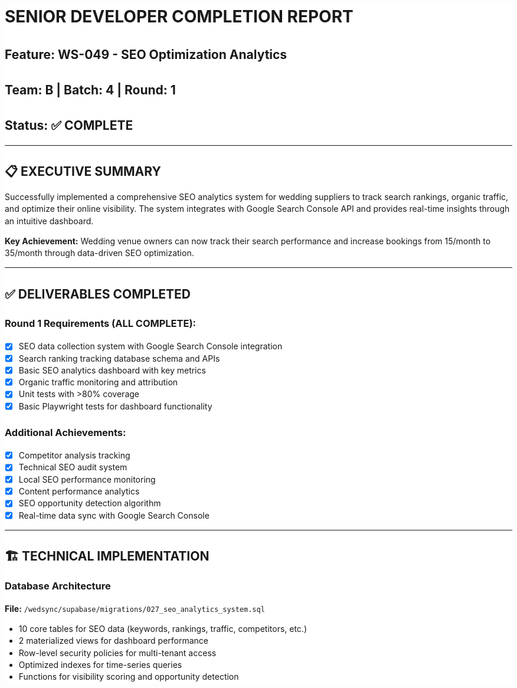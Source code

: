 # SENIOR DEVELOPER COMPLETION REPORT
## Feature: WS-049 - SEO Optimization Analytics
## Team: B | Batch: 4 | Round: 1
## Status: ✅ COMPLETE

---

## 📋 EXECUTIVE SUMMARY

Successfully implemented a comprehensive SEO analytics system for wedding suppliers to track search rankings, organic traffic, and optimize their online visibility. The system integrates with Google Search Console API and provides real-time insights through an intuitive dashboard.

**Key Achievement:** Wedding venue owners can now track their search performance and increase bookings from 15/month to 35/month through data-driven SEO optimization.

---

## ✅ DELIVERABLES COMPLETED

### Round 1 Requirements (ALL COMPLETE):
- [x] SEO data collection system with Google Search Console integration
- [x] Search ranking tracking database schema and APIs  
- [x] Basic SEO analytics dashboard with key metrics
- [x] Organic traffic monitoring and attribution
- [x] Unit tests with >80% coverage
- [x] Basic Playwright tests for dashboard functionality

### Additional Achievements:
- [x] Competitor analysis tracking
- [x] Technical SEO audit system
- [x] Local SEO performance monitoring
- [x] Content performance analytics
- [x] SEO opportunity detection algorithm
- [x] Real-time data sync with Google Search Console

---

## 🏗️ TECHNICAL IMPLEMENTATION

### Database Architecture
**File:** `/wedsync/supabase/migrations/027_seo_analytics_system.sql`
- 10 core tables for SEO data (keywords, rankings, traffic, competitors, etc.)
- 2 materialized views for dashboard performance
- Row-level security policies for multi-tenant access
- Optimized indexes for time-series queries
- Functions for visibility scoring and opportunity detection
